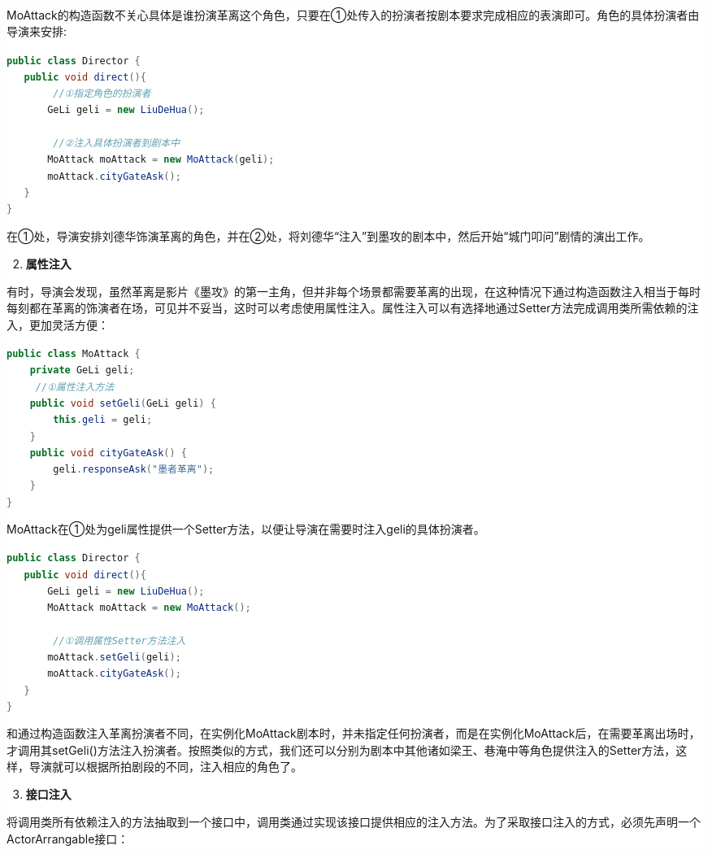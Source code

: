  MoAttack的构造函数不关心具体是谁扮演革离这个角色，只要在①处传入的扮演者按剧本要求完成相应的表演即可。角色的具体扮演者由导演来安排:

```java
public class Director {
   public void direct(){
        //①指定角色的扮演者
	   GeLi geli = new LiuDeHua();  

        //②注入具体扮演者到剧本中
	   MoAttack moAttack = new MoAttack(geli); 
	   moAttack.cityGateAsk();
   }
}
```

在①处，导演安排刘德华饰演革离的角色，并在②处，将刘德华“注入”到墨攻的剧本中，然后开始“城门叩问”剧情的演出工作。 

2. **属性注入**

有时，导演会发现，虽然革离是影片《墨攻》的第一主角，但并非每个场景都需要革离的出现，在这种情况下通过构造函数注入相当于每时每刻都在革离的饰演者在场，可见并不妥当，这时可以考虑使用属性注入。属性注入可以有选择地通过Setter方法完成调用类所需依赖的注入，更加灵活方便： 

```java
public class MoAttack {
	private GeLi geli;
     //①属性注入方法
	public void setGeli(GeLi geli) {  
		this.geli = geli;
	}
	public void cityGateAsk() {
		geli.responseAsk("墨者革离");
	}
}
```

MoAttack在①处为geli属性提供一个Setter方法，以便让导演在需要时注入geli的具体扮演者。 

```java
public class Director {
   public void direct(){
	   GeLi geli = new LiuDeHua();
	   MoAttack moAttack = new MoAttack();

        //①调用属性Setter方法注入
	   moAttack.setGeli(geli); 
	   moAttack.cityGateAsk();
   }
}
```

和通过构造函数注入革离扮演者不同，在实例化MoAttack剧本时，并未指定任何扮演者，而是在实例化MoAttack后，在需要革离出场时，才调用其setGeli()方法注入扮演者。按照类似的方式，我们还可以分别为剧本中其他诸如梁王、巷淹中等角色提供注入的Setter方法，这样，导演就可以根据所拍剧段的不同，注入相应的角色了。 

3. **接口注入**

将调用类所有依赖注入的方法抽取到一个接口中，调用类通过实现该接口提供相应的注入方法。为了采取接口注入的方式，必须先声明一个ActorArrangable接口： 
